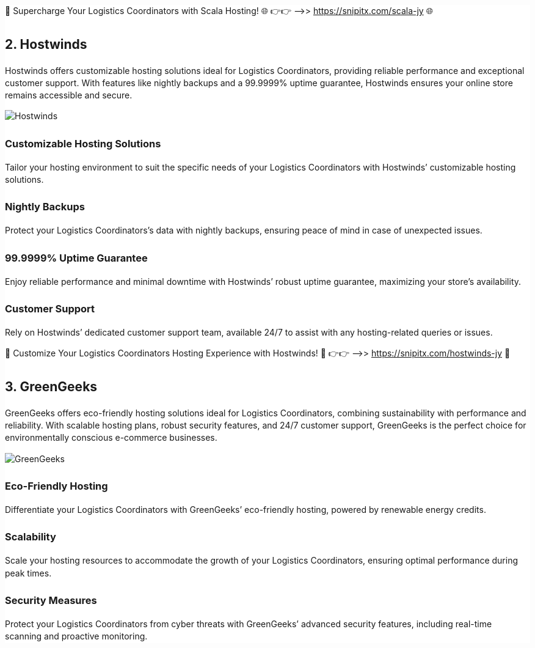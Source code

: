 🚀 Supercharge Your Logistics Coordinators with Scala Hosting! 🌐
👉👉 -->> https://snipitx.com/scala-jy 🌐

## 2. Hostwinds

Hostwinds offers customizable hosting solutions ideal for Logistics Coordinators, providing reliable performance and exceptional customer support. With features like nightly backups and a 99.9999% uptime guarantee, Hostwinds ensures your online store remains accessible and secure.

![Hostwinds](https://i.imgur.com/53aSNXx.jpeg "Hostwinds Hosting")

### Customizable Hosting Solutions
Tailor your hosting environment to suit the specific needs of your Logistics Coordinators with Hostwinds’ customizable hosting solutions.

### Nightly Backups
Protect your Logistics Coordinators’s data with nightly backups, ensuring peace of mind in case of unexpected issues.

### 99.9999% Uptime Guarantee
Enjoy reliable performance and minimal downtime with Hostwinds’ robust uptime guarantee, maximizing your store’s availability.

### Customer Support
Rely on Hostwinds’ dedicated customer support team, available 24/7 to assist with any hosting-related queries or issues.

🌟 Customize Your Logistics Coordinators Hosting Experience with Hostwinds! 🚀
👉👉 -->> https://snipitx.com/hostwinds-jy 🚀


## 3. GreenGeeks

GreenGeeks offers eco-friendly hosting solutions ideal for Logistics Coordinators, combining sustainability with performance and reliability. With scalable hosting plans, robust security features, and 24/7 customer support, GreenGeeks is the perfect choice for environmentally conscious e-commerce businesses.

![GreenGeeks](https://i.imgur.com/eEwuntu.jpg "GreenGeeks Hosting")

### Eco-Friendly Hosting
Differentiate your Logistics Coordinators with GreenGeeks’ eco-friendly hosting, powered by renewable energy credits.

### Scalability
Scale your hosting resources to accommodate the growth of your Logistics Coordinators, ensuring optimal performance during peak times.

### Security Measures
Protect your Logistics Coordinators from cyber threats with GreenGeeks’ advanced security features, including real-time scanning and proactive monitoring.
